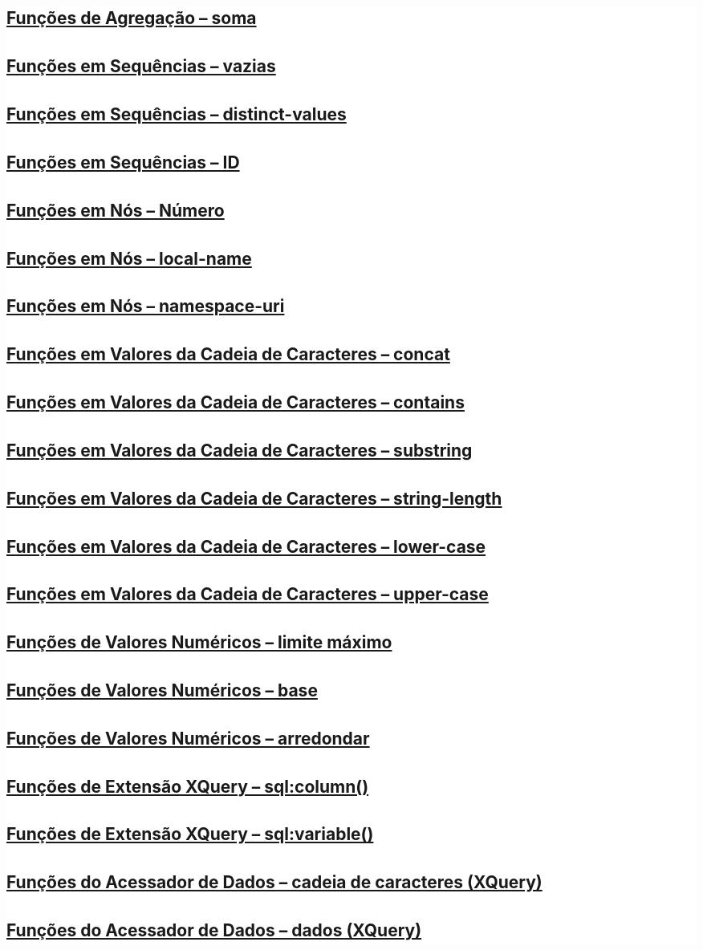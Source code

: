 ## [Funções de Agregação – soma](aggregate-functions-sum.md)  
## [Funções em Sequências – vazias](functions-on-sequences-empty.md)  
## [Funções em Sequências – distinct-values](functions-on-sequences-distinct-values.md)  
## [Funções em Sequências – ID](functions-on-sequences-id.md)  
## [Funções em Nós – Número](functions-on-nodes-number.md)  
## [Funções em Nós – local-name](functions-on-nodes-local-name.md)  
## [Funções em Nós – namespace-uri](functions-on-nodes-namespace-uri.md)  
## [Funções em Valores da Cadeia de Caracteres – concat](functions-on-string-values-concat.md)  
## [Funções em Valores da Cadeia de Caracteres – contains](functions-on-string-values-contains.md)  
## [Funções em Valores da Cadeia de Caracteres – substring](functions-on-string-values-substring.md)  
## [Funções em Valores da Cadeia de Caracteres – string-length](functions-on-string-values-string-length.md)  
## [Funções em Valores da Cadeia de Caracteres – lower-case](functions-on-string-values-lower-case.md)  
## [Funções em Valores da Cadeia de Caracteres – upper-case](functions-on-string-values-upper-case.md)  
## [Funções de Valores Numéricos – limite máximo](numeric-values-functions-ceiling.md)  
## [Funções de Valores Numéricos – base](numeric-values-functions-floor.md)  
## [Funções de Valores Numéricos – arredondar](numeric-values-functions-round.md)  
## [Funções de Extensão XQuery – sql:column()](xquery-extension-functions-sql-column.md)  
## [Funções de Extensão XQuery – sql:variable()](xquery-extension-functions-sql-variable.md)  
## [Funções do Acessador de Dados – cadeia de caracteres (XQuery)](data-accessor-functions-string-xquery.md)  
## [Funções do Acessador de Dados – dados (XQuery)](data-accessor-functions-data-xquery.md)  